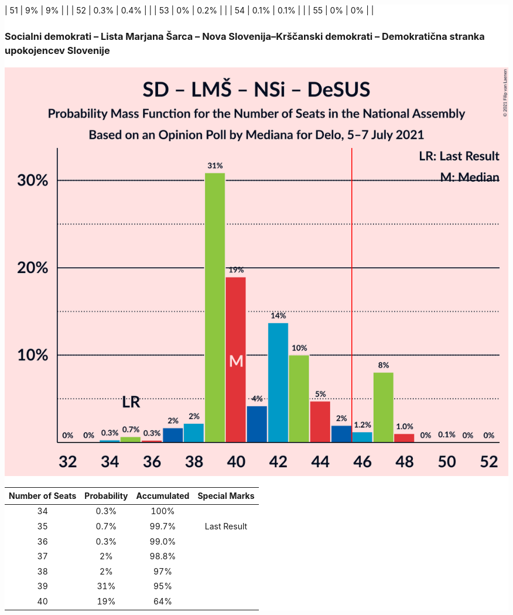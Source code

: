 | 51 | 9% | 9% |  |
| 52 | 0.3% | 0.4% |  |
| 53 | 0% | 0.2% |  |
| 54 | 0.1% | 0.1% |  |
| 55 | 0% | 0% |  |

### Socialni demokrati – Lista Marjana Šarca – Nova Slovenija–Krščanski demokrati – Demokratična stranka upokojencev Slovenije

![Graph with seats probability mass function not yet produced](2021-07-07-Mediana-coalitions-seats-pmf-sd–lmš–nsi–desus.png "Seats Probability Mass Function")

| Number of Seats | Probability | Accumulated | Special Marks |
|:---------------:|:-----------:|:-----------:|:-------------:|
| 34 | 0.3% | 100% |  |
| 35 | 0.7% | 99.7% | Last Result |
| 36 | 0.3% | 99.0% |  |
| 37 | 2% | 98.8% |  |
| 38 | 2% | 97% |  |
| 39 | 31% | 95% |  |
| 40 | 19% | 64% |  |